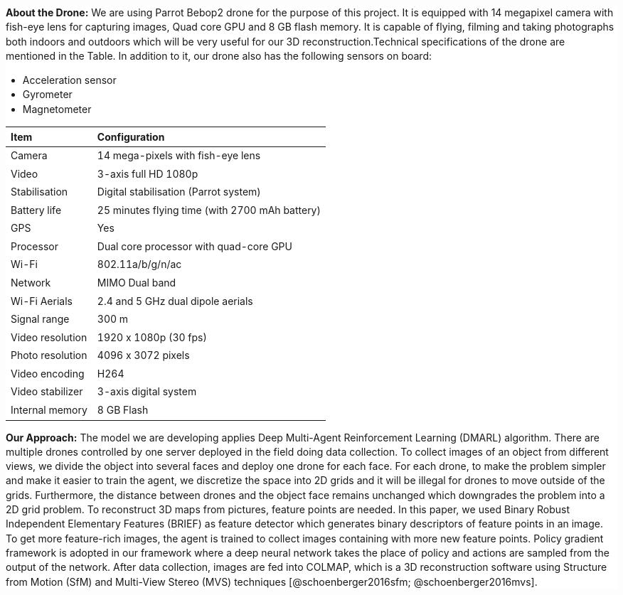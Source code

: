 **About the Drone:** We are using Parrot Bebop2 drone for the purpose of
this project. It is equipped with 14 megapixel camera with fish-eye lens
for capturing images, Quad core GPU and 8 GB flash memory. It is capable
of flying, filming and taking photographs both indoors and outdoors
which will be very useful for our 3D reconstruction.Technical
specifications of the drone are mentioned in the Table. In addition to it, our drone also has the
following sensors on board:
-   Acceleration sensor
-   Gyrometer
-   Magnetometer

|Item|Configuration|
|:---|:--|
|Camera |              14 mega-pixels with fish-eye lens
|Video  |             3-axis full HD 1080p
|Stabilisation |       Digital stabilisation (Parrot system)
|Battery life  |       25 minutes flying time (with 2700 mAh battery)
|GPS        |          Yes
|Processor   |         Dual core processor with quad-core GPU
|Wi-Fi        |        802.11a/b/g/n/ac
|Network       |       MIMO Dual band
|Wi-Fi Aerials  |      2.4 and 5 GHz dual dipole aerials
|Signal range    |     300 m
|Video resolution|     1920 x 1080p (30 fps)
|Photo resolution|     4096 x 3072 pixels
|Video encoding  |     H264
|Video stabilizer|    3-axis digital system
|Internal memory |     8 GB Flash



**Our Approach:** The model we are developing applies Deep Multi-Agent
Reinforcement Learning (DMARL) algorithm. There are multiple drones
controlled by one server deployed in the field doing data collection. To
collect images of an object from different views, we divide the object
into several faces and deploy one drone for each face. For each drone,
to make the problem simpler and make it easier to train the agent, we
discretize the space into 2D grids and it will be illegal for drones to
move outside of the grids. Furthermore, the distance between drones and
the object face remains unchanged which downgrades the problem into a 2D
grid problem. To reconstruct 3D maps from pictures, feature points are
needed. In this paper, we used Binary Robust Independent Elementary
Features (BRIEF) as feature detector which generates binary descriptors
of feature points in an image. To get more feature-rich images, the
agent is trained to collect images containing with more new feature
points. Policy gradient framework is adopted in our framework where a
deep neural network takes the place of policy and actions are sampled
from the output of the network. After data collection, images are fed
into COLMAP, which is a 3D reconstruction software using Structure from
Motion (SfM) and Multi-View Stereo (MVS) techniques
[@schoenberger2016sfm; @schoenberger2016mvs].
